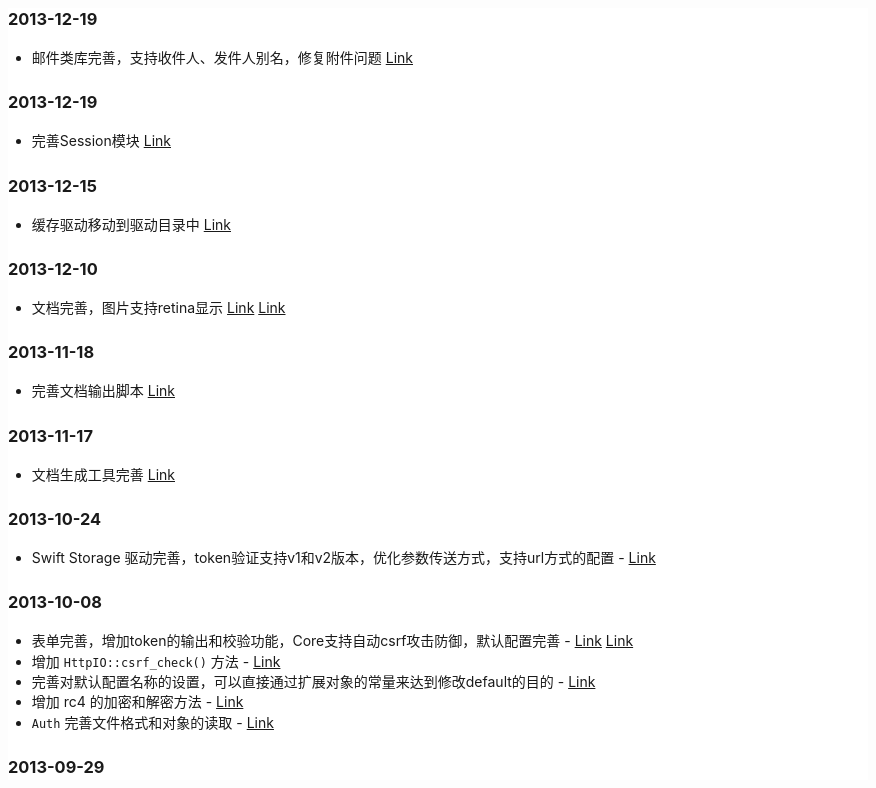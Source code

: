 ### 2013-12-19

* 邮件类库完善，支持收件人、发件人别名，修复附件问题 [Link](https://github.com/breath-co2/myqee/commit/fc20fdf6c104f5a901b0bcd713b4771c6b9742c2)

### 2013-12-19

* 完善Session模块 [Link](https://github.com/breath-co2/myqee/commit/28ae6ee8a47e3fd9a57800c35e740f825f887345)

### 2013-12-15

* 缓存驱动移动到驱动目录中 [Link](https://github.com/breath-co2/myqee/commit/cf4549ecf1ef646af58c851bc6f20674e96d5656)

### 2013-12-10

* 文档完善，图片支持retina显示 [Link](https://github.com/breath-co2/myqee/commit/495728659ba04e8fe7a5d61873649f0636f56e2b) [Link](https://github.com/breath-co2/myqee/commit/ec9c026f69fff8278bdf59bd3e1ae3271c8661a9)

### 2013-11-18

* 完善文档输出脚本 [Link](https://github.com/breath-co2/myqee/commit/32b7d09291109c30a9f8f3faf9512c37efd3da5f)

### 2013-11-17

* 文档生成工具完善 [Link](https://github.com/breath-co2/myqee/commit/ba52181d88cee95c23a9c1674e44ae7e879c97a9)

### 2013-10-24

* Swift Storage 驱动完善，token验证支持v1和v2版本，优化参数传送方式，支持url方式的配置 - [Link](https://github.com/breath-co2/myqee/commit/42d3e8f46db63fa32f3835368ac641b23e6ef000)

### 2013-10-08

* 表单完善，增加token的输出和校验功能，Core支持自动csrf攻击防御，默认配置完善 - [Link](https://github.com/breath-co2/myqee/commit/53230505cc783af28d32fee8b6fc07fc44611d91) [Link](https://github.com/breath-co2/myqee/commit/70e556590f364e05aca20506ab0422b29c583bb0)
* 增加 `HttpIO::csrf_check()` 方法 - [Link](https://github.com/breath-co2/myqee/commit/cc686516e8fad2f8b3a4188f3d4d85a77d64ce66)
* 完善对默认配置名称的设置，可以直接通过扩展对象的常量来达到修改default的目的 - [Link](https://github.com/breath-co2/myqee/commit/410dcbcbb51e0659ff625f3ec285ef15bffbc436)
* 增加 rc4 的加密和解密方法 - [Link](https://github.com/breath-co2/myqee/commit/560014566e473c11c1ff8224e0c5943dd964aa9e)
* `Auth` 完善文件格式和对象的读取 - [Link](https://github.com/breath-co2/myqee/commit/f7c4c5a26030b800dc7a12f7d104d2a64f458133)


### 2013-09-29
